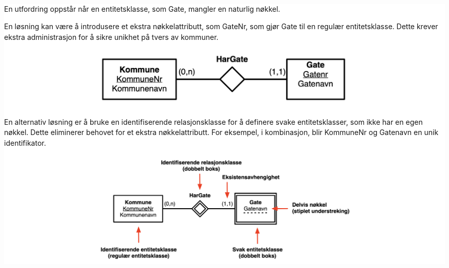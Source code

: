 </p>
En utfordring oppstår når en entitetsklasse, som Gate, mangler en naturlig nøkkel.

En løsning kan være å introdusere et ekstra nøkkelattributt, som GateNr, som gjør Gate til en regulær entitetsklasse. Dette krever ekstra administrasjon for å sikre unikhet på tvers av kommuner.
<p align="center">
  <img src="../Pictures/Video%201/SvakeEnt2.png" alt="Svake entitetsklasser2" width="500"/>
</p>
En alternativ løsning er å bruke en identifiserende relasjonsklasse for å definere svake entitetsklasser, som ikke har en egen nøkkel. Dette eliminerer behovet for et ekstra nøkkelattributt. For eksempel, i kombinasjon, blir KommuneNr og Gatenavn en unik identifikator.
<p align="center">
  <img src="../Pictures/Video%201/SvakeEnt3.png" alt="Svake entitetsklasser3" width="500"/>
</p>